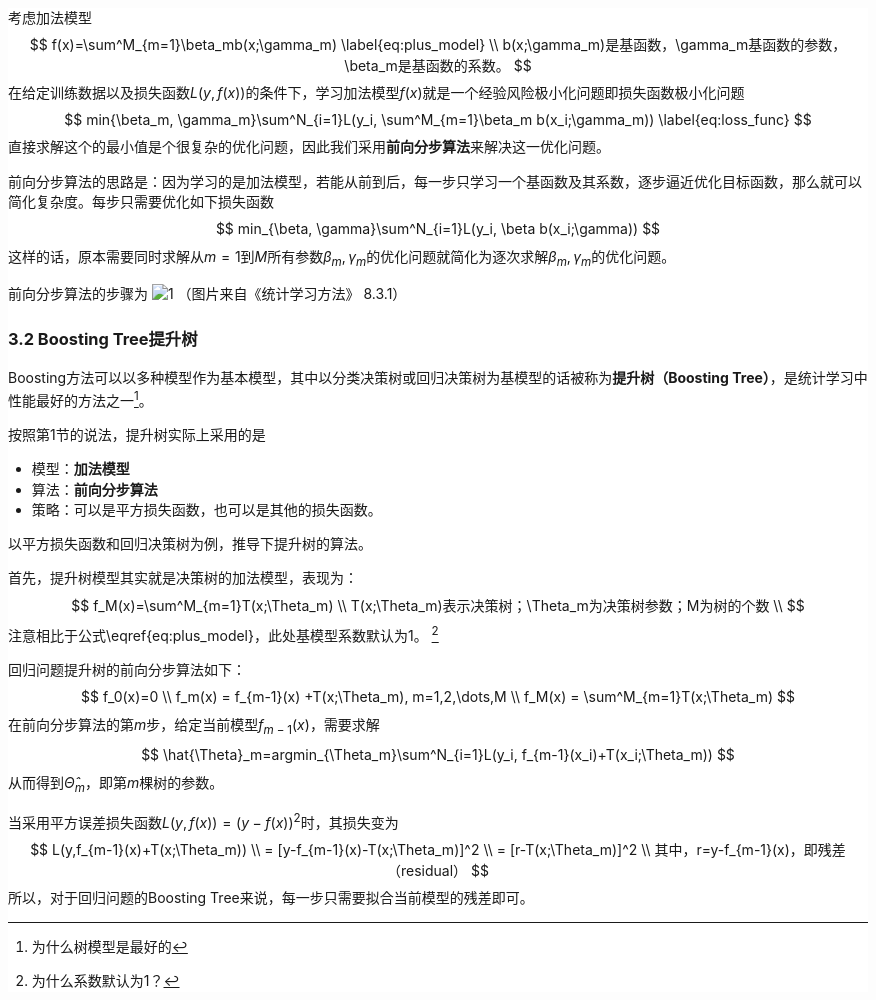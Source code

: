 考虑加法模型
$$
f(x)=\sum^M_{m=1}\beta_mb(x;\gamma_m) \label{eq:plus_model}
\\ b(x;\gamma_m)是基函数，\gamma_m基函数的参数，\beta_m是基函数的系数。
$$
在给定训练数据以及损失函数$L(y, f(x))$的条件下，学习加法模型$f(x)$就是一个经验风险极小化问题即损失函数极小化问题
$$
min{\beta_m, \gamma_m}\sum^N_{i=1}L(y_i, \sum^M_{m=1}\beta_m b(x_i;\gamma_m))
\label{eq:loss_func}
$$
直接求解这个的最小值是个很复杂的优化问题，因此我们采用**前向分步算法**来解决这一优化问题。

前向分步算法的思路是：因为学习的是加法模型，若能从前到后，每一步只学习一个基函数及其系数，逐步逼近优化目标函数，那么就可以简化复杂度。每步只需要优化如下损失函数
$$
min_{\beta, \gamma}\sum^N_{i=1}L(y_i, \beta b(x_i;\gamma))
$$
这样的话，原本需要同时求解从$m=1$到$M$所有参数$\beta_m,\gamma_m$的优化问题就简化为逐次求解$\beta_m, \gamma_m$的优化问题。

前向分步算法的步骤为
![1](https://raw.githubusercontent.com/Dounm/TheFarmOfDounm/master/resources/images/gdbt/1.png)
（图片来自《统计学习方法》 8.3.1）

### 3.2 Boosting Tree提升树

Boosting方法可以以多种模型作为基本模型，其中以分类决策树或回归决策树为基模型的话被称为**提升树（Boosting Tree）**，是统计学习中性能最好的方法之一[^2]。

按照第1节的说法，提升树实际上采用的是

- 模型：**加法模型**
- 算法：**前向分步算法**
- 策略：可以是平方损失函数，也可以是其他的损失函数。

以平方损失函数和回归决策树为例，推导下提升树的算法。

首先，提升树模型其实就是决策树的加法模型，表现为：
$$
f_M(x)=\sum^M_{m=1}T(x;\Theta_m) \\ 
T(x;\Theta_m)表示决策树；\Theta_m为决策树参数；M为树的个数 \\
$$
注意相比于公式\eqref{eq:plus_model}，此处基模型系数默认为1。 [^3]

回归问题提升树的前向分步算法如下：
$$
f_0(x)=0 \\
f_m(x) = f_{m-1}(x) +T(x;\Theta_m), m=1,2,\dots,M \\
f_M(x) = \sum^M_{m=1}T(x;\Theta_m)
$$
在前向分步算法的第$m$步，给定当前模型$f_{m-1}(x)$，需要求解
$$
\hat{\Theta}_m=argmin_{\Theta_m}\sum^N_{i=1}L(y_i, f_{m-1}(x_i)+T(x_i;\Theta_m))
$$
从而得到$\hat{\Theta}_m$，即第$m$棵树的参数。

当采用平方误差损失函数$L(y,f(x))=(y-f(x))^2$时，其损失变为
$$
L(y,f_{m-1}(x)+T(x;\Theta_m)) \\
= [y-f_{m-1}(x)-T(x;\Theta_m)]^2 \\
= [r-T(x;\Theta_m)]^2 \\
其中，r=y-f_{m-1}(x)，即残差（residual）
$$
所以，对于回归问题的Boosting Tree来说，每一步只需要拟合当前模型的残差即可。


[^1]: 详细请参照《统计学习方法》第五章
[^2]: 为什么树模型是最好的
[^3]: 为什么系数默认为1？